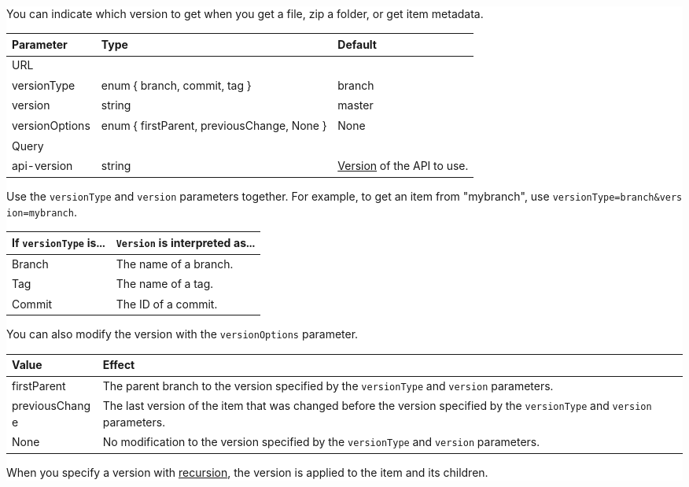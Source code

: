 You can indicate which version to get when you get a file, zip a folder, or get item metadata.

| Parameter      | Type                                       | Default
|:---------------|:-------------------------------------------|:---------|
| URL
| versionType    | enum { branch, commit, tag }               | branch
| version        | string                                     | master
| versionOptions | enum { firstParent, previousChange, None } | None
| Query
| api-version    | string                                     | [Version](../../concepts/rest-api-versioning.md) of the API to use.

Use the `versionType` and `version` parameters together.
For example, to get an item from "mybranch", use `versionType=branch&version=mybranch`.

| If `versionType` is... | `Version` is interpreted as...
|:-----------------------|:--------------------------------
| Branch                 | The name of a branch.
| Tag                    | The name of a tag.
| Commit                 | The ID of a commit.

You can also modify the version with the `versionOptions` parameter.

| Value          | Effect
|:---------------|:----------------------------------------------------------------------------------------------------------------------------
| firstParent    | The parent branch to the version specified by the `versionType` and `version` parameters.
| previousChange | The last version of the item that was changed before the version specified by the `versionType` and `version` parameters.
| None           | No modification to the version specified by the `versionType` and `version` parameters.

When you specify a version with [recursion](#afolderanditschildren), the version is applied to the item and its children.

